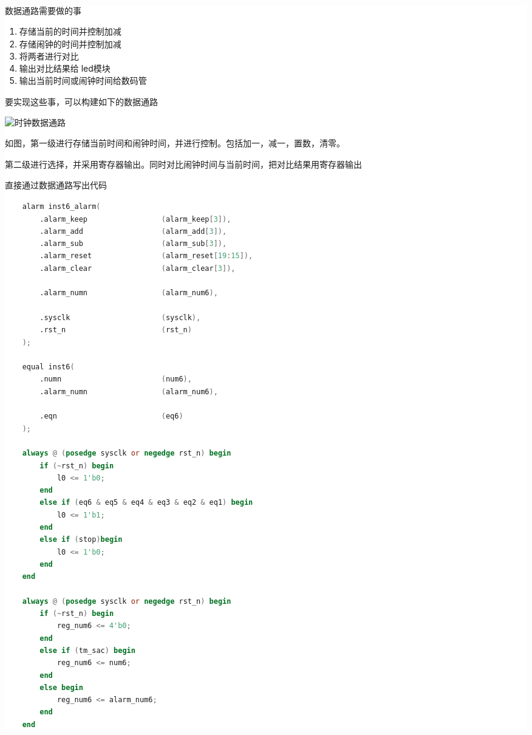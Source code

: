 数据通路需要做的事

1. 存储当前的时间并控制加减
2. 存储闹钟的时间并控制加减
3. 将两者进行对比
4. 输出对比结果给 led模块
5. 输出当前时间或闹钟时间给数码管

要实现这些事，可以构建如下的数据通路

![时钟数据通路](C:/Users/chb/Desktop/digital_clock/doc/pic/时钟数据通路.png)

如图，第一级进行存储当前时间和闹钟时间，并进行控制。包括加一，减一，置数，清零。

第二级进行选择，并采用寄存器输出。同时对比闹钟时间与当前时间，把对比结果用寄存器输出

直接通过数据通路写出代码

```verilog
	alarm inst6_alarm(
		.alarm_keep					(alarm_keep[3]),
		.alarm_add					(alarm_add[3]),
		.alarm_sub					(alarm_sub[3]),
		.alarm_reset				(alarm_reset[19:15]),
		.alarm_clear				(alarm_clear[3]),

		.alarm_numn					(alarm_num6),

		.sysclk						(sysclk),
		.rst_n						(rst_n)
	);

	equal inst6(
		.numn						(num6),
		.alarm_numn					(alarm_num6),

		.eqn						(eq6)
	);

	always @ (posedge sysclk or negedge rst_n) begin
		if (~rst_n) begin
			l0 <= 1'b0;
		end
		else if (eq6 & eq5 & eq4 & eq3 & eq2 & eq1) begin
			l0 <= 1'b1;
		end
		else if (stop)begin
			l0 <= 1'b0;
		end
	end

	always @ (posedge sysclk or negedge rst_n) begin
		if (~rst_n) begin
			reg_num6 <= 4'b0;
		end
		else if (tm_sac) begin
			reg_num6 <= num6;
		end
		else begin
			reg_num6 <= alarm_num6;
		end
	end

```
